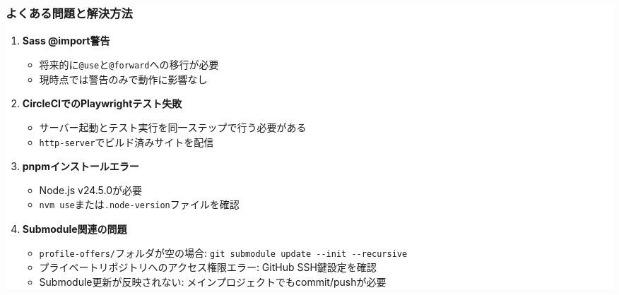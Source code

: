 ### よくある問題と解決方法

1. **Sass @import警告**
   - 将来的に`@use`と`@forward`への移行が必要
   - 現時点では警告のみで動作に影響なし

2. **CircleCIでのPlaywrightテスト失敗**
   - サーバー起動とテスト実行を同一ステップで行う必要がある
   - `http-server`でビルド済みサイトを配信

3. **pnpmインストールエラー**
   - Node.js v24.5.0が必要
   - `nvm use`または`.node-version`ファイルを確認

4. **Submodule関連の問題**
   - `profile-offers/`フォルダが空の場合: `git submodule update --init --recursive`
   - プライベートリポジトリへのアクセス権限エラー: GitHub SSH鍵設定を確認
   - Submodule更新が反映されない: メインプロジェクトでもcommit/pushが必要

